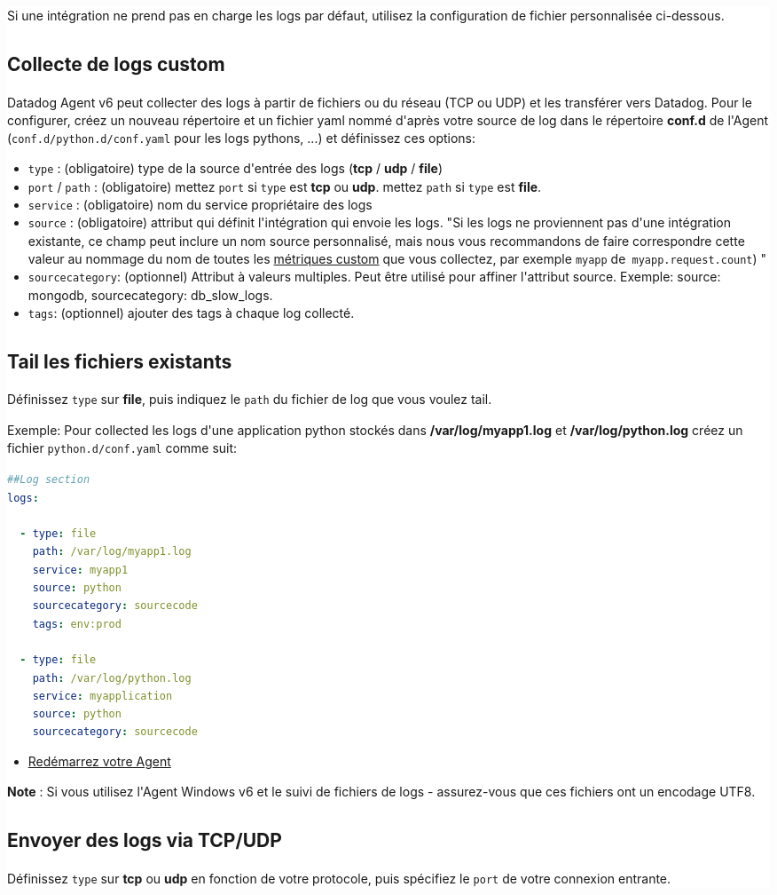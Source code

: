 Si une intégration ne prend pas en charge les logs par défaut, utilisez la configuration de fichier personnalisée ci-dessous.

## Collecte de logs custom

Datadog Agent v6 peut collecter des logs à partir de fichiers ou du réseau (TCP ou UDP) et les transférer vers Datadog. Pour le configurer, créez un nouveau répertoire et un fichier yaml nommé d'après votre source de log dans le répertoire **conf.d** de l'Agent (`conf.d/python.d/conf.yaml` pour les logs pythons, ...)  et définissez ces options:

* `type` : (obligatoire) type de la source d'entrée des logs (**tcp** / **udp** / **file**)
* `port` / `path` : (obligatoire) mettez `port` si `type` est **tcp** ou **udp**. mettez `path` si `type` est **file**.
* `service` : (obligatoire) nom du service propriétaire des logs
* `source` : (obligatoire) attribut qui définit l'intégration qui envoie les logs. "Si les logs ne proviennent pas d'une intégration existante, ce champ peut inclure un nom source personnalisé, mais nous vous recommandons de faire correspondre cette valeur au nommage du nom de toutes les [métriques custom][2] que vous collectez, par exemple `myapp` de` myapp.request.count`) "
* `sourcecategory`: (optionnel) Attribut à valeurs multiples. Peut être utilisé pour affiner l'attribut source. Exemple: source: mongodb, sourcecategory: db_slow_logs.
* `tags`: (optionnel) ajouter des tags à chaque log collecté.

## Tail les fichiers existants
Définissez `type` sur **file**, puis indiquez le `path` du fichier de log que vous voulez tail.

Exemple:
Pour collected les logs d'une application python stockés dans **/var/log/myapp1.log** et **/var/log/python.log** créez un fichier `python.d/conf.yaml` comme suit:

```yaml
##Log section
logs:

  - type: file
    path: /var/log/myapp1.log
    service: myapp1
    source: python
    sourcecategory: sourcecode
    tags: env:prod

  - type: file
    path: /var/log/python.log
    service: myapplication
    source: python
    sourcecategory: sourcecode
```
* [Redémarrez votre Agent][3]


**Note** : Si vous utilisez l'Agent Windows v6 et le suivi de fichiers de logs - assurez-vous que ces fichiers ont un encodage UTF8.

## Envoyer des logs via TCP/UDP
Définissez `type` sur **tcp** ou **udp** en fonction de votre protocole, puis spécifiez le `port` de votre connexion entrante.


[1]: /agent
[2]: /developers/metrics/custom_metrics
[3]: /agent/faq/agent-commands/#start-stop-restart-the-agent
[4]: /logs/processing/#log-date-remapper
[5]: /logs/explorer/?tab=logstream#visualization
[6]: /logs/explorer/search/
[7]: /logs/processing/#log-status-remapper
[8]: /agent/proxy